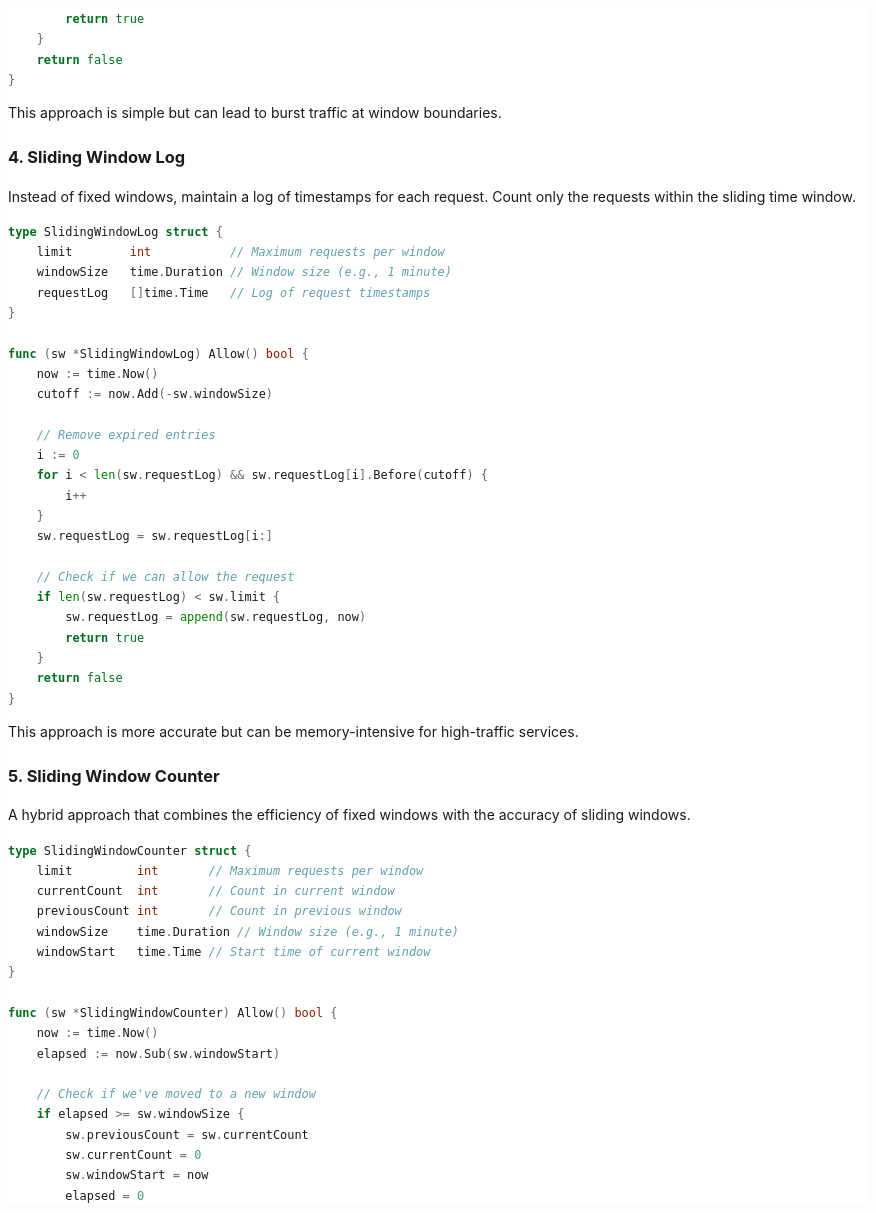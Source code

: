 ```go
        return true
    }
    return false
}
```

This approach is simple but can lead to burst traffic at window boundaries.

### 4. Sliding Window Log

Instead of fixed windows, maintain a log of timestamps for each request. Count only the requests within the sliding time window.

```go
type SlidingWindowLog struct {
    limit        int           // Maximum requests per window
    windowSize   time.Duration // Window size (e.g., 1 minute)
    requestLog   []time.Time   // Log of request timestamps
}

func (sw *SlidingWindowLog) Allow() bool {
    now := time.Now()
    cutoff := now.Add(-sw.windowSize)
    
    // Remove expired entries
    i := 0
    for i < len(sw.requestLog) && sw.requestLog[i].Before(cutoff) {
        i++
    }
    sw.requestLog = sw.requestLog[i:]
    
    // Check if we can allow the request
    if len(sw.requestLog) < sw.limit {
        sw.requestLog = append(sw.requestLog, now)
        return true
    }
    return false
}
```

This approach is more accurate but can be memory-intensive for high-traffic services.

### 5. Sliding Window Counter

A hybrid approach that combines the efficiency of fixed windows with the accuracy of sliding windows.

```go
type SlidingWindowCounter struct {
    limit         int       // Maximum requests per window
    currentCount  int       // Count in current window
    previousCount int       // Count in previous window
    windowSize    time.Duration // Window size (e.g., 1 minute)
    windowStart   time.Time // Start time of current window
}

func (sw *SlidingWindowCounter) Allow() bool {
    now := time.Now()
    elapsed := now.Sub(sw.windowStart)
    
    // Check if we've moved to a new window
    if elapsed >= sw.windowSize {
        sw.previousCount = sw.currentCount
        sw.currentCount = 0
        sw.windowStart = now
        elapsed = 0
```